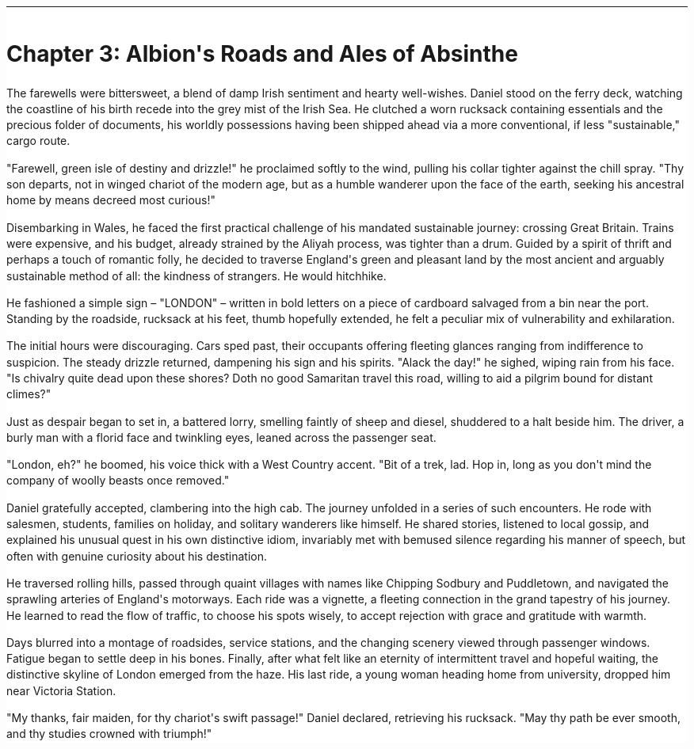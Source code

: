 ***

# Chapter 3: Albion's Roads and Ales of Absinthe

The farewells were bittersweet, a blend of damp Irish sentiment and hearty well-wishes. Daniel stood on the ferry deck, watching the coastline of his birth recede into the grey mist of the Irish Sea. He clutched a worn rucksack containing essentials and the precious folder of documents, his worldly possessions having been shipped ahead via a more conventional, if less "sustainable," cargo route.

"Farewell, green isle of destiny and drizzle!" he proclaimed softly to the wind, pulling his collar tighter against the chill spray. "Thy son departs, not in winged chariot of the modern age, but as a humble wanderer upon the face of the earth, seeking his ancestral home by means decreed most curious!"

Disembarking in Wales, he faced the first practical challenge of his mandated sustainable journey: crossing Great Britain. Trains were expensive, and his budget, already strained by the Aliyah process, was tighter than a drum. Guided by a spirit of thrift and perhaps a touch of romantic folly, he decided to traverse England's green and pleasant land by the most ancient and arguably sustainable method of all: the kindness of strangers. He would hitchhike.

He fashioned a simple sign – "LONDON" – written in bold letters on a piece of cardboard salvaged from a bin near the port. Standing by the roadside, rucksack at his feet, thumb hopefully extended, he felt a peculiar mix of vulnerability and exhilaration.

The initial hours were discouraging. Cars sped past, their occupants offering fleeting glances ranging from indifference to suspicion. The steady drizzle returned, dampening his sign and his spirits. "Alack the day!" he sighed, wiping rain from his face. "Is chivalry quite dead upon these shores? Doth no good Samaritan travel this road, willing to aid a pilgrim bound for distant climes?"

Just as despair began to set in, a battered lorry, smelling faintly of sheep and diesel, shuddered to a halt beside him. The driver, a burly man with a florid face and twinkling eyes, leaned across the passenger seat.

"London, eh?" he boomed, his voice thick with a West Country accent. "Bit of a trek, lad. Hop in, long as you don't mind the company of woolly beasts once removed."

Daniel gratefully accepted, clambering into the high cab. The journey unfolded in a series of such encounters. He rode with salesmen, students, families on holiday, and solitary wanderers like himself. He shared stories, listened to local gossip, and explained his unusual quest in his own distinctive idiom, invariably met with bemused silence regarding his manner of speech, but often with genuine curiosity about his destination.

He traversed rolling hills, passed through quaint villages with names like Chipping Sodbury and Puddletown, and navigated the sprawling arteries of England's motorways. Each ride was a vignette, a fleeting connection in the grand tapestry of his journey. He learned to read the flow of traffic, to choose his spots wisely, to accept rejection with grace and gratitude with warmth.

Days blurred into a montage of roadsides, service stations, and the changing scenery viewed through passenger windows. Fatigue began to settle deep in his bones. Finally, after what felt like an eternity of intermittent travel and hopeful waiting, the distinctive skyline of London emerged from the haze. His last ride, a young woman heading home from university, dropped him near Victoria Station.

"My thanks, fair maiden, for thy chariot's swift passage!" Daniel declared, retrieving his rucksack. "May thy path be ever smooth, and thy studies crowned with triumph!"
